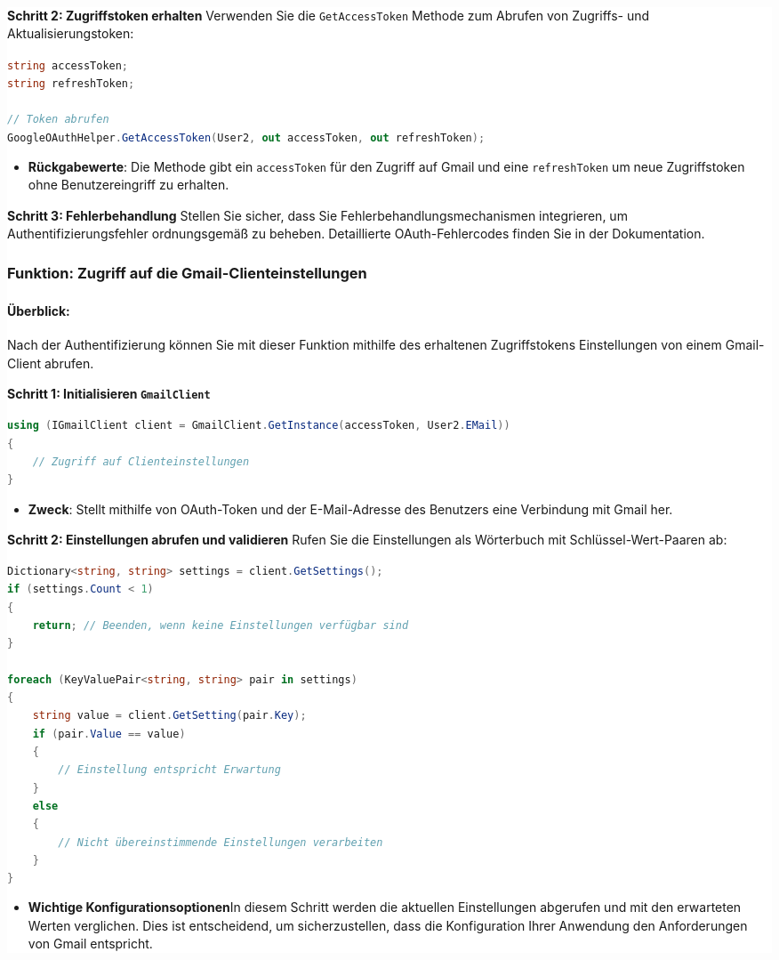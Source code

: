 **Schritt 2: Zugriffstoken erhalten**
Verwenden Sie die `GetAccessToken` Methode zum Abrufen von Zugriffs- und Aktualisierungstoken:
```csharp
string accessToken;
string refreshToken;

// Token abrufen
GoogleOAuthHelper.GetAccessToken(User2, out accessToken, out refreshToken);
```
- **Rückgabewerte**: Die Methode gibt ein `accessToken` für den Zugriff auf Gmail und eine `refreshToken` um neue Zugriffstoken ohne Benutzereingriff zu erhalten.

**Schritt 3: Fehlerbehandlung**
Stellen Sie sicher, dass Sie Fehlerbehandlungsmechanismen integrieren, um Authentifizierungsfehler ordnungsgemäß zu beheben. Detaillierte OAuth-Fehlercodes finden Sie in der Dokumentation.

### Funktion: Zugriff auf die Gmail-Clienteinstellungen

#### Überblick:
Nach der Authentifizierung können Sie mit dieser Funktion mithilfe des erhaltenen Zugriffstokens Einstellungen von einem Gmail-Client abrufen.

**Schritt 1: Initialisieren `GmailClient`**
```csharp
using (IGmailClient client = GmailClient.GetInstance(accessToken, User2.EMail))
{
    // Zugriff auf Clienteinstellungen
}
```
- **Zweck**: Stellt mithilfe von OAuth-Token und der E-Mail-Adresse des Benutzers eine Verbindung mit Gmail her.

**Schritt 2: Einstellungen abrufen und validieren**
Rufen Sie die Einstellungen als Wörterbuch mit Schlüssel-Wert-Paaren ab:
```csharp
Dictionary<string, string> settings = client.GetSettings();
if (settings.Count < 1)
{
    return; // Beenden, wenn keine Einstellungen verfügbar sind
}

foreach (KeyValuePair<string, string> pair in settings)
{
    string value = client.GetSetting(pair.Key);
    if (pair.Value == value)
    {
        // Einstellung entspricht Erwartung
    }
    else
    {
        // Nicht übereinstimmende Einstellungen verarbeiten
    }
}
```
- **Wichtige Konfigurationsoptionen**In diesem Schritt werden die aktuellen Einstellungen abgerufen und mit den erwarteten Werten verglichen. Dies ist entscheidend, um sicherzustellen, dass die Konfiguration Ihrer Anwendung den Anforderungen von Gmail entspricht.
